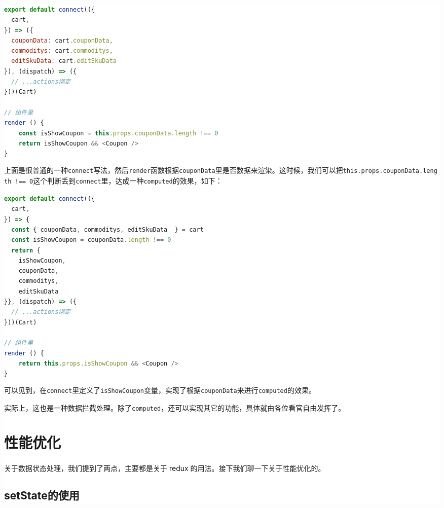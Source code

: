 ```javascript
export default connect(({
  cart,
}) => ({
  couponData: cart.couponData,
  commoditys: cart.commoditys,
  editSkuData: cart.editSkuData
}), (dispatch) => ({
  // ...actions绑定
}))(Cart)

// 组件里
render () {
	const isShowCoupon = this.props.couponData.length !== 0
    return isShowCoupon && <Coupon />
}
```

上面是很普通的一种`connect`写法，然后`render`函数根据`couponData`里是否数据来渲染。这时候，我们可以把`this.props.couponData.length !== 0`这个判断丢到`connect`里，达成一种`computed`的效果，如下：

```javascript
export default connect(({
  cart,
}) => {
  const { couponData, commoditys, editSkuData  } = cart
  const isShowCoupon = couponData.length !== 0
  return {
    isShowCoupon,
    couponData,
    commoditys,
    editSkuData
}}, (dispatch) => ({
  // ...actions绑定
}))(Cart)

// 组件里
render () {
    return this.props.isShowCoupon && <Coupon />
}
```

可以见到，在`connect`里定义了`isShowCoupon`变量，实现了根据`couponData`来进行`computed`的效果。

实际上，这也是一种数据拦截处理。除了`computed`，还可以实现其它的功能，具体就由各位看官自由发挥了。



# 性能优化

关于数据状态处理，我们提到了两点，主要都是关于 redux 的用法。接下我们聊一下关于性能优化的。

## setState的使用
